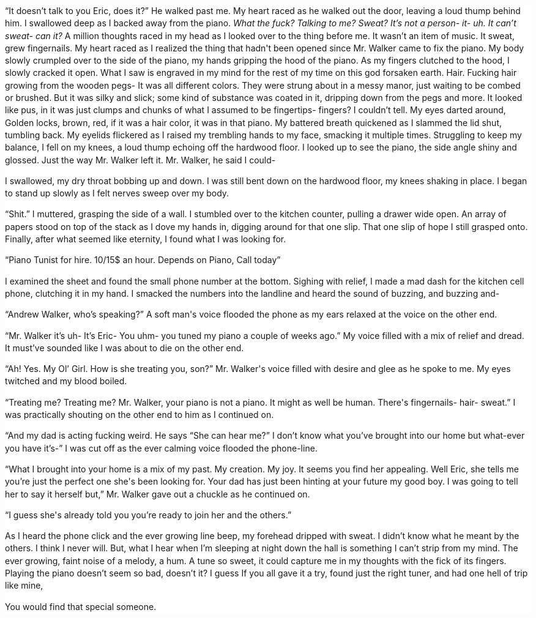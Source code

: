 “It doesn’t talk to you Eric, does it?” He walked past me. My heart raced as he walked out the door, leaving a loud thump behind him. I swallowed deep as I backed away from the piano. *What the fuck? Talking to me? Sweat? It’s not a person- it- uh. It can’t sweat- can it?* A million thoughts raced in my head as I looked over to the thing before me. It wasn’t an item of music. It sweat, grew fingernails. My heart raced as I realized the thing that hadn't been opened since Mr. Walker came to fix the piano. My body slowly crumpled over to the side of the piano, my hands gripping the hood of the piano. As my fingers clutched to the hood, I slowly cracked it open. What I saw is engraved in my mind for the rest of my time on this god forsaken earth. Hair. Fucking hair growing from the wooden pegs- It was all different colors. They were strung about in a messy manor, just waiting to be combed or brushed. But it was silky and slick; some kind of substance was coated in it, dripping down from the pegs and more. It looked like pus, in it was just clumps and chunks of what I assumed to be fingertips- fingers? I couldn’t tell. My eyes darted around, Golden locks, brown, red, if it was a hair color, it was in that piano. My battered breath quickened as I slammed the lid shut, tumbling back. My eyelids flickered as I raised my trembling hands to my face, smacking it multiple times. Struggling to keep my balance, I fell on my knees, a loud thump echoing off the hardwood floor. I looked up to see the piano, the side angle shiny and glossed. Just the way Mr. Walker left it. Mr. Walker, he said I could-

I swallowed, my dry throat bobbing up and down. I was still bent down on the hardwood floor, my knees shaking in place. I began to stand up slowly as I felt nerves sweep over my body.

“Shit.” I muttered, grasping the side of a wall. I stumbled over to the kitchen counter, pulling a drawer wide open. An array of papers stood on top of the stack as I dove my hands in, digging around for that one slip. That one slip of hope I still grasped onto. Finally, after what seemed like eternity, I found what I was looking for.

“Piano Tunist for hire. 10/15$ an hour. Depends on Piano, Call today” 

I examined the sheet and found the small phone number at the bottom. Sighing with relief, I made a mad  dash for the kitchen cell phone, clutching it in my hand. I smacked the numbers into the landline and heard the sound of buzzing, and buzzing and-

“Andrew Walker, who’s speaking?” A soft man's voice flooded the phone as my ears relaxed at the voice on the other end.

“Mr. Walker it’s uh- It’s Eric- You uhm- you tuned my piano a couple of weeks ago.” My voice filled with a mix of relief and dread. It must’ve sounded like I was about to die on the other end.

“Ah! Yes. My Ol’ Girl. How is she treating you, son?” Mr. Walker's voice filled with desire and glee as he spoke to me. My eyes twitched and my blood boiled.

“Treating me? Treating me? Mr. Walker, your piano is not a piano. It might as well be human. There's fingernails- hair- sweat.” I was practically shouting on the other end to him as I continued on.

“And my dad is acting fucking weird. He says “She can hear me?” I don’t know what you’ve brought into our home but what-ever you have it’s-” I was cut off as the ever calming voice flooded the phone-line.

“What I brought into your home is a mix of my past. My creation. My joy. It seems you find her appealing. Well Eric, she tells me you’re just the perfect one she's been looking for. Your dad has just been hinting at your future my good boy. I was going to tell her to say it herself but,” Mr. Walker gave out a chuckle as he continued on.

“I guess she's already told you you’re ready to join her and the others.”

As I heard the phone click and the ever growing line beep, my forehead dripped with sweat. I didn’t know what he meant by the others. I think I never will. But, what I hear when I’m sleeping at night down the hall is something I can’t strip from my mind. The ever growing, faint noise of a melody, a hum. A tune so sweet, it could capture me in my thoughts with the fick of its fingers. Playing the piano doesn’t seem so bad, doesn’t it? I guess If you all gave it a try, found just the right tuner, and had one hell of trip like mine,

You would find that special someone.